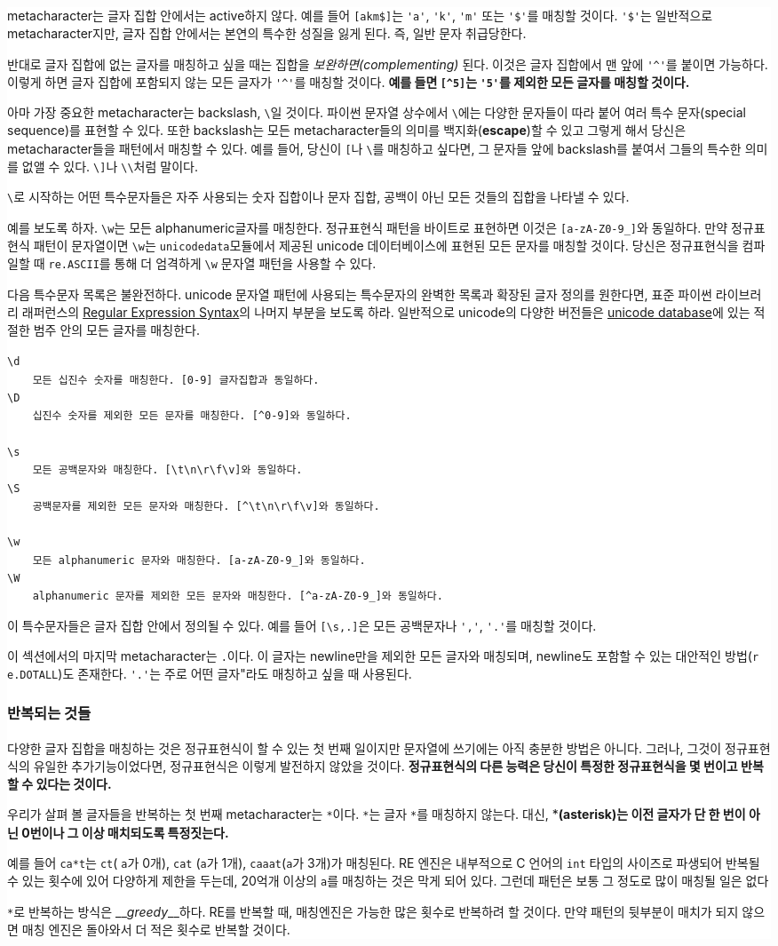 metacharacter는 글자 집합 안에서는 active하지 않다. 예를 들어 `[akm$]`는 `'a'`, `'k'`, `'m'` 또는 `'$'`를 매칭할 것이다. `'$'`는 일반적으로 metacharacter지만, 글자 집합 안에서는 본연의 특수한 성질을 잃게 된다. 즉, 일반 문자 취급당한다.

반대로 글자 집합에 없는 글자를 매칭하고 싶을 때는 집합을 *보완하면(complementing)* 된다. 이것은 글자 집합에서 맨 앞에 `'^'`를 붙이면 가능하다. 이렇게 하면 글자 집합에 포함되지 않는 모든 글자가 `'^'`를 매칭할 것이다. **예를 들면 `[^5]`는 `'5'`를 제외한 모든 글자를 매칭할 것이다.**

아마 가장 중요한 metacharacter는 backslash, `\`일 것이다. 파이썬 문자열 상수에서 `\`에는 다양한 문자들이 따라 붙어 여러 특수 문자(special sequence)를 표현할 수 있다. 또한 backslash는 모든 metacharacter들의 의미를 백지화(**escape**)할 수 있고 그렇게 해서 당신은 metacharacter들을 패턴에서 매칭할 수 있다. 예를 들어, 당신이 `[`나 `\`를 매칭하고 싶다면, 그 문자들 앞에 backslash를 붙여서 그들의 특수한 의미를 없앨 수 있다. `\]`나 `\\`처럼 말이다.

`\`로 시작하는 어떤 특수문자들은 자주 사용되는 숫자 집합이나 문자 집합, 공백이 아닌 모든 것들의 집합을 나타낼 수 있다.

예를 보도록 하자. `\w`는 모든 alphanumeric글자를 매칭한다. 정규표현식 패턴을 바이트로 표현하면 이것은 `[a-zA-Z0-9_]`와 동일하다. 만약 정규표현식 패턴이 문자열이면 `\w`는 `unicodedata`모듈에서 제공된 unicode 데이터베이스에 표현된 모든 문자를 매칭할 것이다. 당신은 정규표현식을 컴파일할 때 `re.ASCII`를 통해 더 엄격하게 `\w` 문자열 패턴을 사용할 수 있다.

다음 특수문자 목록은 불완전하다. unicode 문자열 패턴에 사용되는 특수문자의 완벽한 목록과 확장된 글자 정의를 원한다면, 표준 파이썬 라이브러리 래퍼런스의 [Regular Expression Syntax](https://docs.python.org/3/library/re.html#re-syntax)의 나머지 부분을 보도록 하라. 일반적으로 unicode의 다양한 버전들은 [unicode database](ftp://ftp.unicode.org/)에 있는 적절한 범주 안의 모든 글자를 매칭한다.

```
\d
    모든 십진수 숫자를 매칭한다. [0-9] 글자집합과 동일하다.
\D
    십진수 숫자를 제외한 모든 문자를 매칭한다. [^0-9]와 동일하다.

\s
    모든 공백문자와 매칭한다. [\t\n\r\f\v]와 동일하다.
\S
    공백문자를 제외한 모든 문자와 매칭한다. [^\t\n\r\f\v]와 동일하다.

\w
    모든 alphanumeric 문자와 매칭한다. [a-zA-Z0-9_]와 동일하다.
\W
    alphanumeric 문자를 제외한 모든 문자와 매칭한다. [^a-zA-Z0-9_]와 동일하다.
```

이 특수문자들은 글자 집합 안에서 정의될 수 있다. 예를 들어 `[\s,.]`은 모든 공백문자나 `','`, `'.'`를 매칭할 것이다.

이 섹션에서의 마지막 metacharacter는 `.`이다.  이 글자는 newline만을 제외한 모든 글자와 매칭되며, newline도 포함할 수 있는 대안적인 방법(`re.DOTALL`)도 존재한다. `'.'`는 주로 어떤 글자"라도 매칭하고 싶을 때 사용된다.
<br>


### 반복되는 것들
다양한 글자 집합을 매칭하는 것은 정규표현식이 할 수 있는 첫 번째 일이지만 문자열에 쓰기에는 아직 충분한 방법은 아니다.  그러나, 그것이 정규표현식의 유일한 추가기능이었다면, 정규표현식은 이렇게 발전하지 않았을 것이다. **정규표현식의 다른 능력은 당신이 특정한 정규표현식을 몇 번이고 반복할 수 있다는 것이다.**

우리가 살펴 볼 글자들을 반복하는 첫 번째 metacharacter는 `*`이다. `*`는 글자 `*`를 매칭하지 않는다. 대신, ***(asterisk)는 이전 글자가 단 한 번이 아닌 0번이나 그 이상 매치되도록 특정짓는다.**

예를 들어 `ca*t`는 `ct`( `a`가 0개), `cat` (`a`가 1개), `caaat`(`a`가 3개)가 매칭된다. RE 엔진은 내부적으로 C 언어의 `int` 타입의 사이즈로 파생되어 반복될 수 있는 횟수에 있어 다양하게 제한을 두는데, 20억개 이상의 `a`를 매칭하는 것은 막게 되어 있다. 그런데 패턴은 보통 그 정도로 많이 매칭될 일은 없다

`*`로 반복하는 방식은 __*greedy*__하다. RE를 반복할 때,  매칭엔진은 가능한 많은 횟수로 반복하려 할 것이다. 만약 패턴의 뒷부분이 매치가 되지 않으면 매칭 엔진은 돌아와서 더 적은 횟수로 반복할 것이다.
